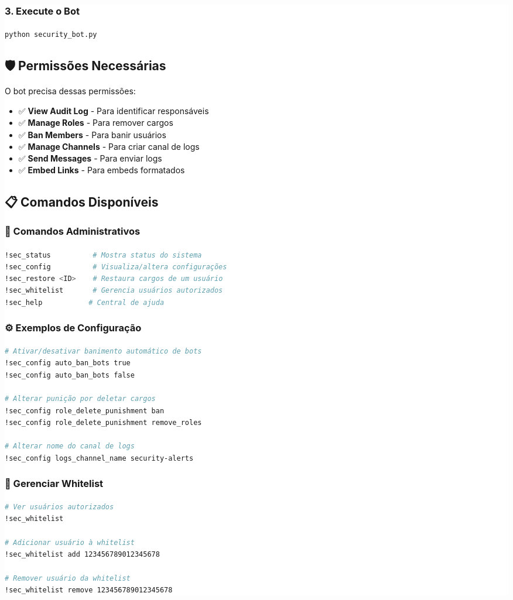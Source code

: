 
### 3. **Execute o Bot**

```bash
python security_bot.py
```

## 🛡️ Permissões Necessárias

O bot precisa dessas permissões:

- ✅ **View Audit Log** - Para identificar responsáveis
- ✅ **Manage Roles** - Para remover cargos
- ✅ **Ban Members** - Para banir usuários
- ✅ **Manage Channels** - Para criar canal de logs
- ✅ **Send Messages** - Para enviar logs
- ✅ **Embed Links** - Para embeds formatados

## 📋 Comandos Disponíveis

### 👑 Comandos Administrativos

```bash
!sec_status          # Mostra status do sistema
!sec_config          # Visualiza/altera configurações
!sec_restore <ID>    # Restaura cargos de um usuário
!sec_whitelist       # Gerencia usuários autorizados
!sec_help           # Central de ajuda
```

### ⚙️ Exemplos de Configuração

```bash
# Ativar/desativar banimento automático de bots
!sec_config auto_ban_bots true
!sec_config auto_ban_bots false

# Alterar punição por deletar cargos
!sec_config role_delete_punishment ban
!sec_config role_delete_punishment remove_roles

# Alterar nome do canal de logs
!sec_config logs_channel_name security-alerts
```

### 🔐 Gerenciar Whitelist

```bash
# Ver usuários autorizados
!sec_whitelist

# Adicionar usuário à whitelist
!sec_whitelist add 123456789012345678

# Remover usuário da whitelist
!sec_whitelist remove 123456789012345678
```
